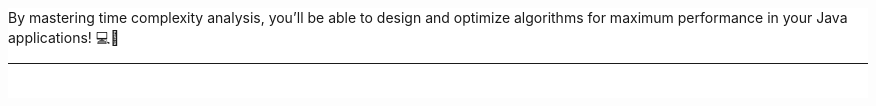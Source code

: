 By mastering time complexity analysis, you’ll be able to design and optimize algorithms for maximum performance in your Java applications! 💻🚀

---
```

